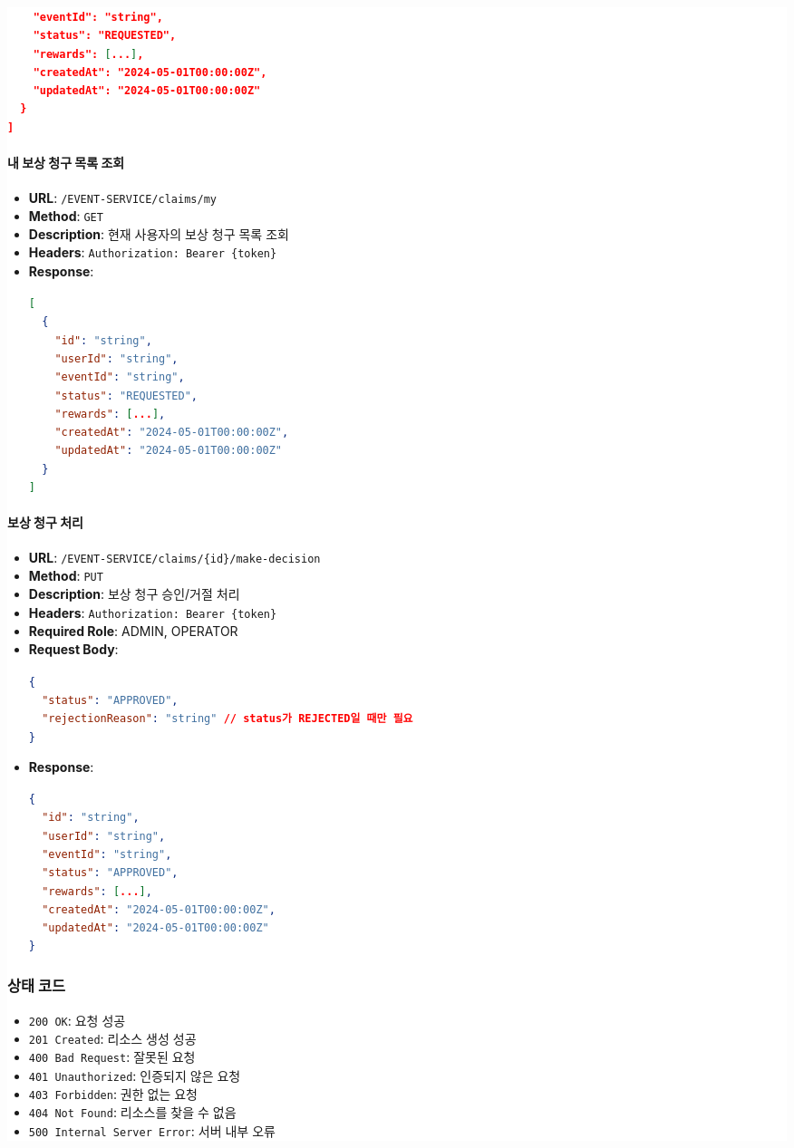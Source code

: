   ```json
      "eventId": "string",
      "status": "REQUESTED",
      "rewards": [...],
      "createdAt": "2024-05-01T00:00:00Z",
      "updatedAt": "2024-05-01T00:00:00Z"
    }
  ]
  ```

#### 내 보상 청구 목록 조회

- **URL**: `/EVENT-SERVICE/claims/my`
- **Method**: `GET`
- **Description**: 현재 사용자의 보상 청구 목록 조회
- **Headers**: `Authorization: Bearer {token}`
- **Response**:
  ```json
  [
    {
      "id": "string",
      "userId": "string",
      "eventId": "string",
      "status": "REQUESTED",
      "rewards": [...],
      "createdAt": "2024-05-01T00:00:00Z",
      "updatedAt": "2024-05-01T00:00:00Z"
    }
  ]
  ```

#### 보상 청구 처리

- **URL**: `/EVENT-SERVICE/claims/{id}/make-decision`
- **Method**: `PUT`
- **Description**: 보상 청구 승인/거절 처리
- **Headers**: `Authorization: Bearer {token}`
- **Required Role**: ADMIN, OPERATOR
- **Request Body**:
  ```json
  {
    "status": "APPROVED",
    "rejectionReason": "string" // status가 REJECTED일 때만 필요
  }
  ```
- **Response**:
  ```json
  {
    "id": "string",
    "userId": "string",
    "eventId": "string",
    "status": "APPROVED",
    "rewards": [...],
    "createdAt": "2024-05-01T00:00:00Z",
    "updatedAt": "2024-05-01T00:00:00Z"
  }
  ```

### 상태 코드

- `200 OK`: 요청 성공
- `201 Created`: 리소스 생성 성공
- `400 Bad Request`: 잘못된 요청
- `401 Unauthorized`: 인증되지 않은 요청
- `403 Forbidden`: 권한 없는 요청
- `404 Not Found`: 리소스를 찾을 수 없음
- `500 Internal Server Error`: 서버 내부 오류